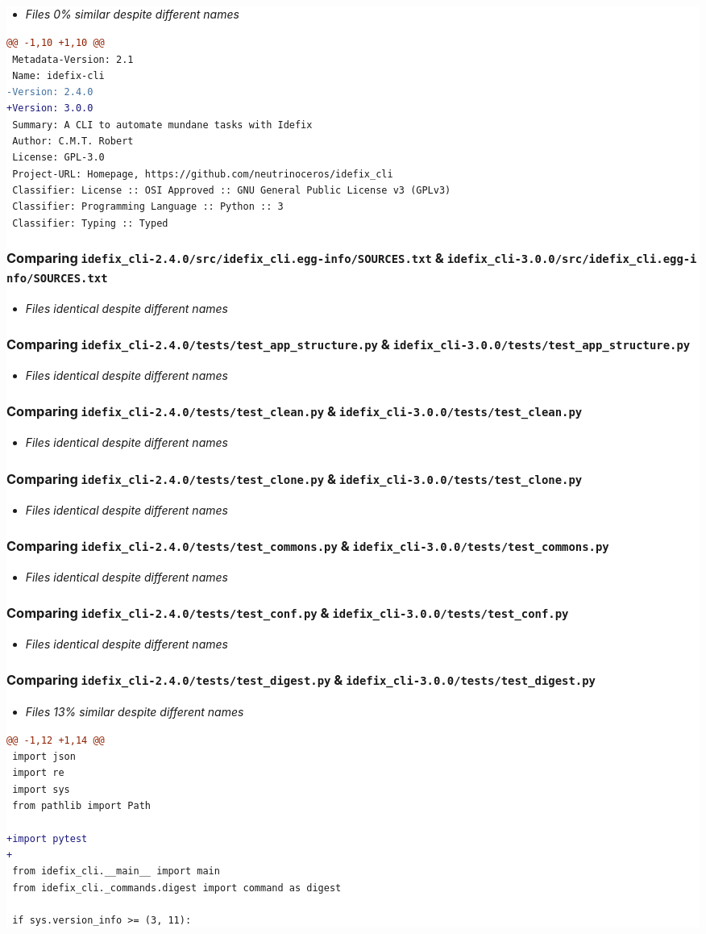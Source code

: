  * *Files 0% similar despite different names*

```diff
@@ -1,10 +1,10 @@
 Metadata-Version: 2.1
 Name: idefix-cli
-Version: 2.4.0
+Version: 3.0.0
 Summary: A CLI to automate mundane tasks with Idefix
 Author: C.M.T. Robert
 License: GPL-3.0
 Project-URL: Homepage, https://github.com/neutrinoceros/idefix_cli
 Classifier: License :: OSI Approved :: GNU General Public License v3 (GPLv3)
 Classifier: Programming Language :: Python :: 3
 Classifier: Typing :: Typed
```

### Comparing `idefix_cli-2.4.0/src/idefix_cli.egg-info/SOURCES.txt` & `idefix_cli-3.0.0/src/idefix_cli.egg-info/SOURCES.txt`

 * *Files identical despite different names*

### Comparing `idefix_cli-2.4.0/tests/test_app_structure.py` & `idefix_cli-3.0.0/tests/test_app_structure.py`

 * *Files identical despite different names*

### Comparing `idefix_cli-2.4.0/tests/test_clean.py` & `idefix_cli-3.0.0/tests/test_clean.py`

 * *Files identical despite different names*

### Comparing `idefix_cli-2.4.0/tests/test_clone.py` & `idefix_cli-3.0.0/tests/test_clone.py`

 * *Files identical despite different names*

### Comparing `idefix_cli-2.4.0/tests/test_commons.py` & `idefix_cli-3.0.0/tests/test_commons.py`

 * *Files identical despite different names*

### Comparing `idefix_cli-2.4.0/tests/test_conf.py` & `idefix_cli-3.0.0/tests/test_conf.py`

 * *Files identical despite different names*

### Comparing `idefix_cli-2.4.0/tests/test_digest.py` & `idefix_cli-3.0.0/tests/test_digest.py`

 * *Files 13% similar despite different names*

```diff
@@ -1,12 +1,14 @@
 import json
 import re
 import sys
 from pathlib import Path
 
+import pytest
+
 from idefix_cli.__main__ import main
 from idefix_cli._commands.digest import command as digest
 
 if sys.version_info >= (3, 11):
```